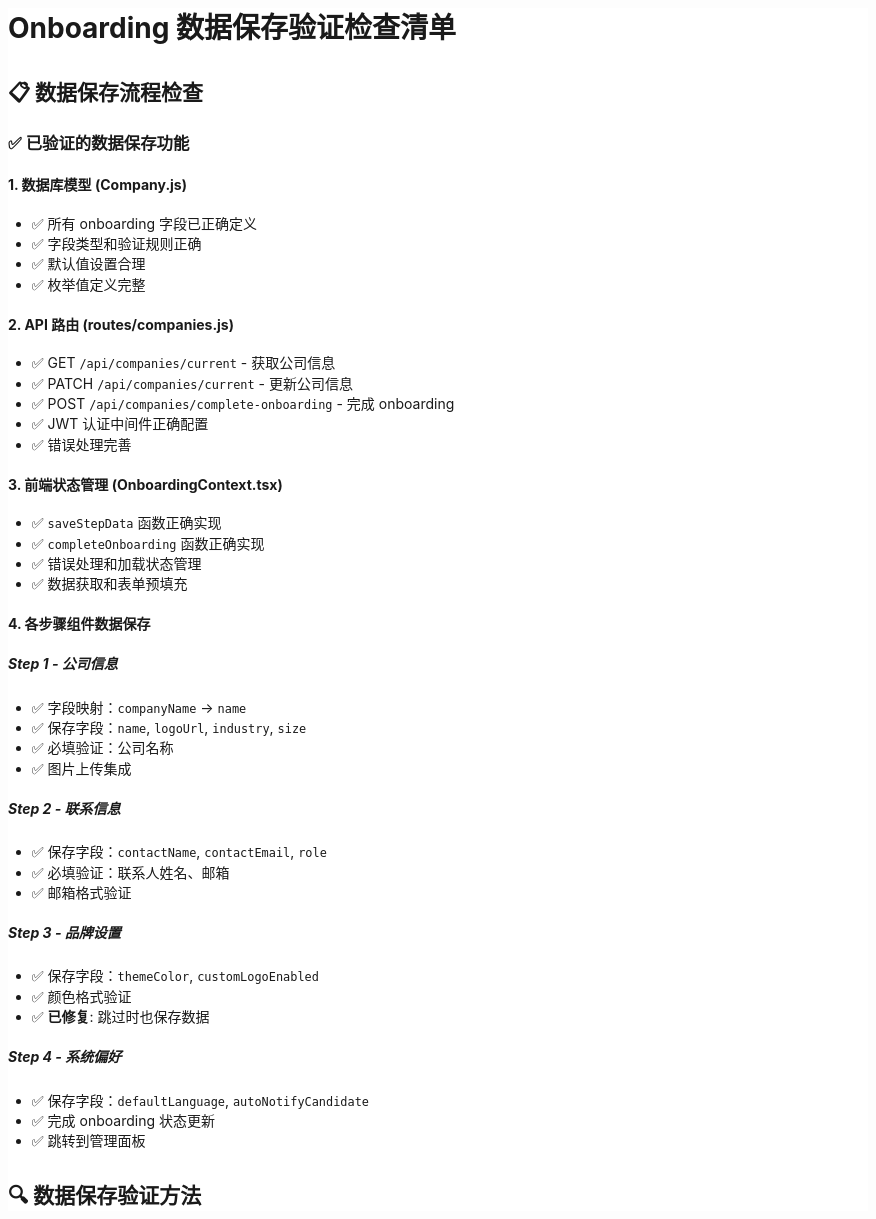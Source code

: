 # Onboarding 数据保存验证检查清单

## 📋 数据保存流程检查

### ✅ 已验证的数据保存功能

#### 1. **数据库模型 (Company.js)**
- ✅ 所有 onboarding 字段已正确定义
- ✅ 字段类型和验证规则正确
- ✅ 默认值设置合理
- ✅ 枚举值定义完整

#### 2. **API 路由 (routes/companies.js)**
- ✅ GET `/api/companies/current` - 获取公司信息
- ✅ PATCH `/api/companies/current` - 更新公司信息
- ✅ POST `/api/companies/complete-onboarding` - 完成 onboarding
- ✅ JWT 认证中间件正确配置
- ✅ 错误处理完善

#### 3. **前端状态管理 (OnboardingContext.tsx)**
- ✅ `saveStepData` 函数正确实现
- ✅ `completeOnboarding` 函数正确实现
- ✅ 错误处理和加载状态管理
- ✅ 数据获取和表单预填充

#### 4. **各步骤组件数据保存**

##### Step 1 - 公司信息
- ✅ 字段映射：`companyName` → `name`
- ✅ 保存字段：`name`, `logoUrl`, `industry`, `size`
- ✅ 必填验证：公司名称
- ✅ 图片上传集成

##### Step 2 - 联系信息
- ✅ 保存字段：`contactName`, `contactEmail`, `role`
- ✅ 必填验证：联系人姓名、邮箱
- ✅ 邮箱格式验证

##### Step 3 - 品牌设置
- ✅ 保存字段：`themeColor`, `customLogoEnabled`
- ✅ 颜色格式验证
- ✅ **已修复**: 跳过时也保存数据

##### Step 4 - 系统偏好
- ✅ 保存字段：`defaultLanguage`, `autoNotifyCandidate`
- ✅ 完成 onboarding 状态更新
- ✅ 跳转到管理面板

## 🔍 数据保存验证方法

